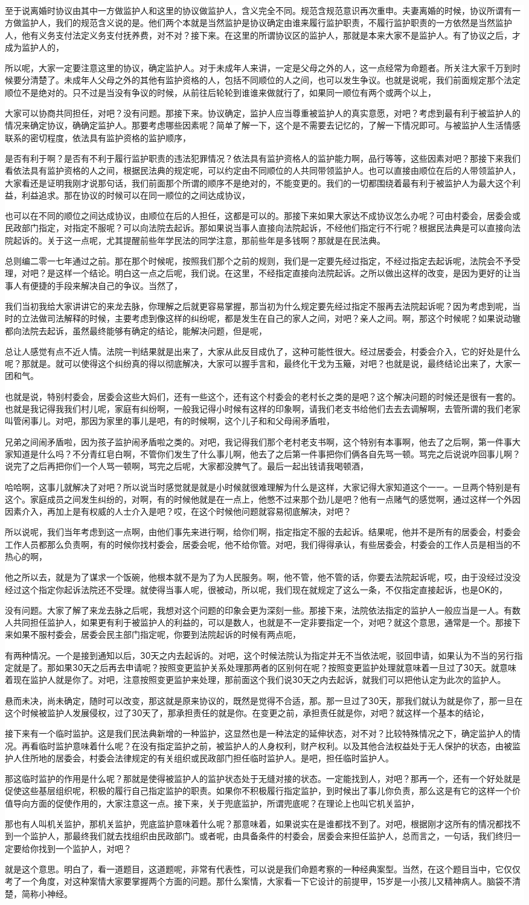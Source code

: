 至于说离婚时协议由其中一方做监护人和这里的协议做监护人，含义完全不同。规范含规范意识再次重申。夫妻离婚的时候，协议所谓有一方做监护人，我们的规范含义说的是。他们两个本就是当然监护是协议确定由谁来履行监护职责，不履行监护职责的一方依然是当然监护人，他有义务支付法定义务支付抚养费，对不对？接下来。在这里的所谓协议区的监护人，那就是本来大家不是监护人。有了协议之后，才成为监护人的，

所以呢，大家一定要注意这里的协议，确定监护人。对于未成年人来讲，一定是父母之外的人，这一点经常为命题者。所关注大家千万到时候要分清楚了。未成年人父母之外的其他有监护资格的人，包括不同顺位的人之间，也可以发生争议。也就是说呢，我们前面规定那个法定顺位不是绝对的。只不过是当没有争议的时候，从前往后轮轮到谁谁来做就行了，如果同一顺位有两个或两个以上，

大家可以协商共同担任，对吧？没有问题。那接下来。协议确定，监护人应当尊重被监护人的真实意愿，对吧？考虑到最有利于被监护人的情况来确定协议，确确定监护人。那要考虑哪些因素呢？简单了解一下，这个是不需要去记忆的，了解一下情况即可。与被监护人生活情感联系的密切程度，依法具有监护资格的监护顺序，

是否有利于啊？是否有不利于履行监护职责的违法犯罪情况？依法具有监护资格人的监护能力啊，品行等等，这些因素对吧？那接下来我们看依法具有监护资格的人之间，根据民法典的规定呢，可以约定由不同顺位的人共同带领监护人。也可以直接由顺位在后的人带领监护人，大家看还是证明我刚才说那句话，我们前面那个所谓的顺序不是绝对的，不能变更的。我们的一切都围绕着最有利于被监护人为最大这个利益，利益追求。那在协议的时候可以在同一顺位的之间达成协议，

也可以在不同的顺位之间达成协议，由顺位在后的人担任，这都是可以的。那接下来如果大家达不成协议怎么办呢？可由村委会，居委会或民政部门指定，对指定不服呢？可以向法院去起诉。那如果说当事人直接向法院起诉，不经他们指定行不行呢？根据民法典是可以直接向法院起诉的。关于这一点呢，尤其提醒前些年学民法的同学注意，那前些年是多钱啊？那就是在民法典。

总则编二零一七年通过之前。那在那个时候呢，按照我们那个之前的规则，我们是一定要先经过指定，不经过指定去起诉呢，法院会不予受理，对吧？是这样一个结论。明白这一点之后呢，我们说。在这里，不经指定直接向法院起诉。之所以做出这样的改变，是因为更好的让当事人有便捷的手段来解决自己的争议。当然了，

我们当初我给大家讲讲它的来龙去脉，你理解之后就更容易掌握，那当初为什么规定要先经过指定不服再去法院起诉呢？因为考虑到呢，当时的立法做司法解释的时候，主要考虑到像这样的纠纷呢，都是发生在自己的家人之间，对吧？亲人之间。啊，那这个时候呢？如果说动辙都向法院去起诉，虽然最终能够有确定的结论，能解决问题，但是呢，

总让人感觉有点不近人情。法院一判结果就是出来了，大家从此反目成仇了，这种可能性很大。经过居委会，村委会介入，它的好处是什么呢？那就是。就可以使得这个纠纷真的得以彻底解决，大家可以握手言和，最终化干戈为玉簸，对吧？也就是说，最终结论出来了，大家一团和气。

也就是说，特别村委会，居委会这些大妈们，还有一些这个，还有这个村委会的老村长之类的是吧？这个解决问题的时候还是很有一套的。也就是我记得我我们村儿呢，家庭有纠纷啊，一般我记得小时候有这样的印象啊，请我们老支书给他们去去去调解啊，去管所谓的我们老家叫管闲事儿。对吧，那因为家里的事儿是吧，有的时候啊，这个儿子和和父母闹矛盾啦，

兄弟之间闹矛盾啦，因为孩子监护闹矛盾啦之类的。对吧，我记得我们那个老村老支书啊，这个特别有本事啊，他去了之后啊，第一件事大家知道是什么吗？不分青红皂白啊，不管你们发生了什么事儿啊，他去了之后第一件事把你们俩各自先骂一顿。骂完之后说说咋回事儿啊？说完了之后再把你们一个人骂一顿啊，骂完之后呢，大家都没脾气了。最后一起出钱请我喝顿酒，

哈哈啊，这事儿就解决了对吧？所以说当时感觉就是就是小时候就很难理解为什么是这样，大家记得大家知道这个一一。一旦两个特别是有这个。家庭成员之间发生纠纷的，对啊，有的时候他就是在一点上，他憋不过来那个劲儿是吧？他有一点赌气的感觉啊，通过这样一个外因因素介入，再加上是有权威的人士介入是吧？哎，在这个时候他问题就容易彻底解决，对吧？

所以说呢，我们当年考虑到这一点啊，由他们事先来进行啊，给你们啊，指定指定不服的去起诉。结果呢，他并不是所有的居委会，村委会工作人员都那么负责啊，有的时候你找村委会，居委会呢，他不给你管。对吧，我们得得承认，有些居委会，村委会的工作人员是相当的不热心的啊，

他之所以去，就是为了谋求一个饭碗，他根本就不是为了为人民服务。啊，他不管，他不管的话，你要去法院起诉呢，哎，由于没经过没没经过这个指定你起诉法院还不受理。就使得当事人呢，很被动，所以呢，我们现在就规定了这么一条，不仅指定直接起诉，也是OK的，

没有问题。大家了解了来龙去脉之后呢，我想对这个问题的印象会更为深刻一些。那接下来，法院依法指定的监护人一般应当是一人。有数人共同担任监护人，如果更有利于被监护人的利益的，可以是数人，也就是不一定非要指定一个，对吧？就这个意思，通常是一个。那接下来如果不服村委会，居委会民主部门指定呢，你要到法院起诉的时候有两点呃，

有两种情况。一个是接到通知以后，30天之内去起诉的。对吧，这个时候法院认为指定并无不当依法呢，驳回申请，如果认为不当的另行指定就是了。那如果30天之后再去申请呢？按照变更监护关系处理那两者的区别何在呢？按照变更监护处理就意味着一旦过了30天。就意味着现在监护人就是你了。对吧，注意按照变更监护来处理，那前面这个我们说30天之内去起诉，就我们可以把他认定为此次的监护人。

悬而未决，尚未确定，随时可以改变，那这就是原来协议的，既然是觉得不合适，那。那一旦过了30天，那我们就认为就是你了，那一旦在这个时候被监护人发展侵权，过了30天了，那承担责任的就是你。在变更之前，承担责任就是你，对吧？就这样一个基本的结论，

接下来有一个临时监护。这是我们民法典新增的一种监护，这显然也是一种法定的延伸状态，对不对？比较特殊情况之下，确定监护人的情况。再看临时监护意味着什么呢？在没有指定监护之前，被监护人的人身权利，财产权利。以及其他合法权益处于无人保护的状态，由被监护人住所地的居委会，村委会法律规定的有关组织或民政部门担任临时监护人。是吧，担任临时监护人。

那这临时监护的作用是什么呢？那就是使得被监护人的监护状态处于无缝对接的状态。一定能找到人，对吧？那再一个，还有一个好处就是促使这些基层组织呢，积极的履行自己指定监护的职责。如果你不积极履行指定监护，到时候出了事儿你负责，那么这是有它的这样一个价值导向方面的促使作用的，大家注意这一点。接下来，关于兜底监护，所谓兜底呢？在理论上也叫它机关监护，

那也有人叫机关监护，那机关监护，兜底监护意味着什么呢？那意味着，如果说实在是谁都找不到了。对吧，根据刚才这所有的情况都找不到一个监护人，那最终我们就去找组织由民政部门。或者呢，由具备条件的村委会，居委会来担任监护人，总而言之，一句话，我们终归一定要给你找到一个监护人，对吧？

就是这个意思。明白了，看一道题目，这道题呢，非常有代表性，可以说是我们命题考察的一种经典案型。当然，在这个题目当中，它仅仅考了一个角度，对这种案情大家要掌握两个方面的问题。那什么案情，大家看一下它设计的前提甲，15岁是一小孩儿又精神病人。脑袋不清楚，简称小神经。
